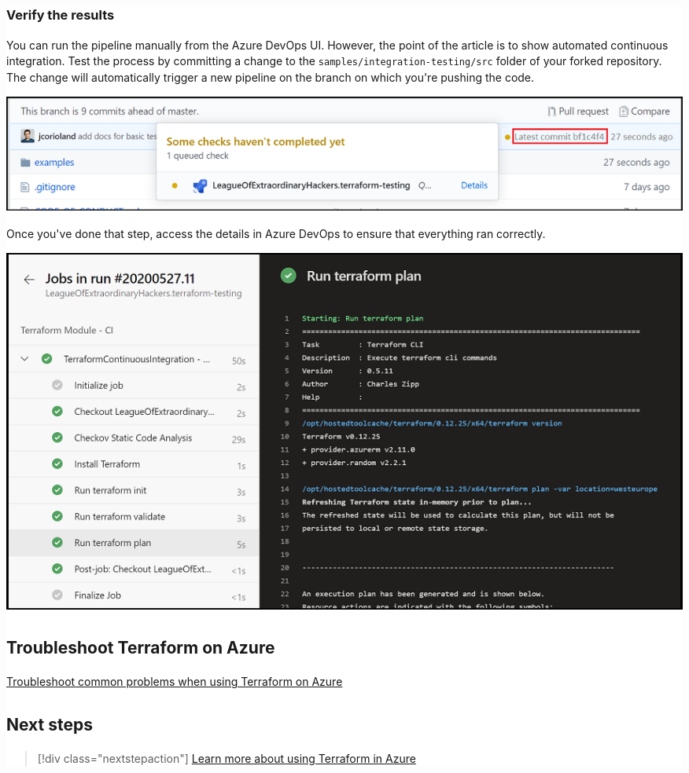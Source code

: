 ### Verify the results

You can run the pipeline manually from the Azure DevOps UI. However, the point of the article is to show automated continuous integration. Test the process by committing a change to the `samples/integration-testing/src` folder of your forked repository. The change will automatically trigger a new pipeline on the branch on which you're pushing the code.

![Pipeline running from GitHub](media/best-practices-integration-testing/pipeline-running-from-github.png)

Once you've done that step, access the details in Azure DevOps to ensure that everything ran correctly.

![Azure DevOps Green Pipeline](media/best-practices-integration-testing/azure-devops-green-pipeline.png)

## Troubleshoot Terraform on Azure

[Troubleshoot common problems when using Terraform on Azure](troubleshoot.md)

## Next steps

> [!div class="nextstepaction"] 
> [Learn more about using Terraform in Azure](/azure/terraform)